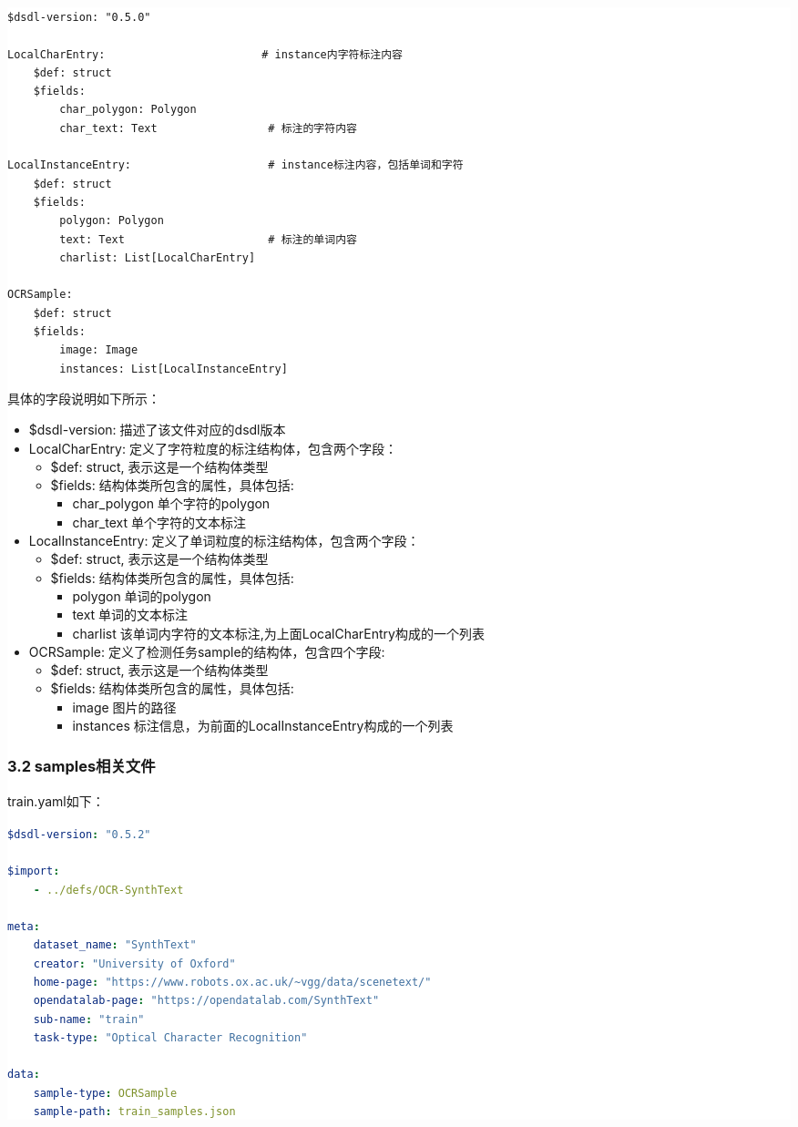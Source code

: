 ```
$dsdl-version: "0.5.0"

LocalCharEntry:                        # instance内字符标注内容
    $def: struct 
    $fields:
        char_polygon: Polygon
        char_text: Text                 # 标注的字符内容

LocalInstanceEntry:                     # instance标注内容，包括单词和字符          
    $def: struct 
    $fields:        
        polygon: Polygon
        text: Text                      # 标注的单词内容
        charlist: List[LocalCharEntry]

OCRSample:
    $def: struct
    $fields:
        image: Image
        instances: List[LocalInstanceEntry]

```

具体的字段说明如下所示：

- $dsdl-version: 描述了该文件对应的dsdl版本
- LocalCharEntry: 定义了字符粒度的标注结构体，包含两个字段：
    - $def: struct, 表示这是一个结构体类型
    - $fields: 结构体类所包含的属性，具体包括:
        - char_polygon 单个字符的polygon
        - char_text 单个字符的文本标注
- LocalInstanceEntry: 定义了单词粒度的标注结构体，包含两个字段：
    - $def: struct, 表示这是一个结构体类型
    - $fields: 结构体类所包含的属性，具体包括:
        - polygon 单词的polygon
        - text 单词的文本标注
        - charlist 该单词内字符的文本标注,为上面LocalCharEntry构成的一个列表
- OCRSample: 定义了检测任务sample的结构体，包含四个字段:
    - $def: struct, 表示这是一个结构体类型
    - $fields: 结构体类所包含的属性，具体包括:
        - image 图片的路径
        - instances 标注信息，为前面的LocalInstanceEntry构成的一个列表

### 3.2 samples相关文件

train.yaml如下：

```YAML
$dsdl-version: "0.5.2"

$import:
    - ../defs/OCR-SynthText

meta:
    dataset_name: "SynthText"
    creator: "University of Oxford"
    home-page: "https://www.robots.ox.ac.uk/~vgg/data/scenetext/"
    opendatalab-page: "https://opendatalab.com/SynthText"
    sub-name: "train"
    task-type: "Optical Character Recognition"

data:
    sample-type: OCRSample
    sample-path: train_samples.json
```